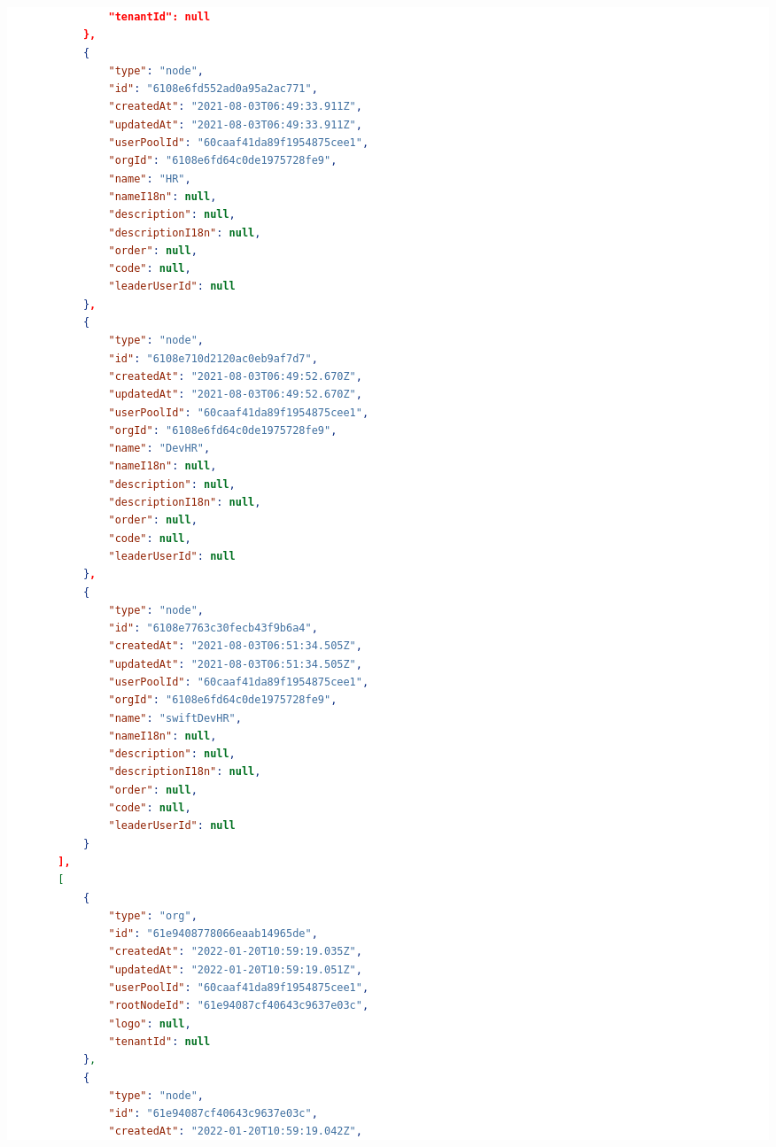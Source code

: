 ```json
                "tenantId": null
            },
            {
                "type": "node",
                "id": "6108e6fd552ad0a95a2ac771",
                "createdAt": "2021-08-03T06:49:33.911Z",
                "updatedAt": "2021-08-03T06:49:33.911Z",
                "userPoolId": "60caaf41da89f1954875cee1",
                "orgId": "6108e6fd64c0de1975728fe9",
                "name": "HR",
                "nameI18n": null,
                "description": null,
                "descriptionI18n": null,
                "order": null,
                "code": null,
                "leaderUserId": null
            },
            {
                "type": "node",
                "id": "6108e710d2120ac0eb9af7d7",
                "createdAt": "2021-08-03T06:49:52.670Z",
                "updatedAt": "2021-08-03T06:49:52.670Z",
                "userPoolId": "60caaf41da89f1954875cee1",
                "orgId": "6108e6fd64c0de1975728fe9",
                "name": "DevHR",
                "nameI18n": null,
                "description": null,
                "descriptionI18n": null,
                "order": null,
                "code": null,
                "leaderUserId": null
            },
            {
                "type": "node",
                "id": "6108e7763c30fecb43f9b6a4",
                "createdAt": "2021-08-03T06:51:34.505Z",
                "updatedAt": "2021-08-03T06:51:34.505Z",
                "userPoolId": "60caaf41da89f1954875cee1",
                "orgId": "6108e6fd64c0de1975728fe9",
                "name": "swiftDevHR",
                "nameI18n": null,
                "description": null,
                "descriptionI18n": null,
                "order": null,
                "code": null,
                "leaderUserId": null
            }
        ],
        [
            {
                "type": "org",
                "id": "61e9408778066eaab14965de",
                "createdAt": "2022-01-20T10:59:19.035Z",
                "updatedAt": "2022-01-20T10:59:19.051Z",
                "userPoolId": "60caaf41da89f1954875cee1",
                "rootNodeId": "61e94087cf40643c9637e03c",
                "logo": null,
                "tenantId": null
            },
            {
                "type": "node",
                "id": "61e94087cf40643c9637e03c",
                "createdAt": "2022-01-20T10:59:19.042Z",
```